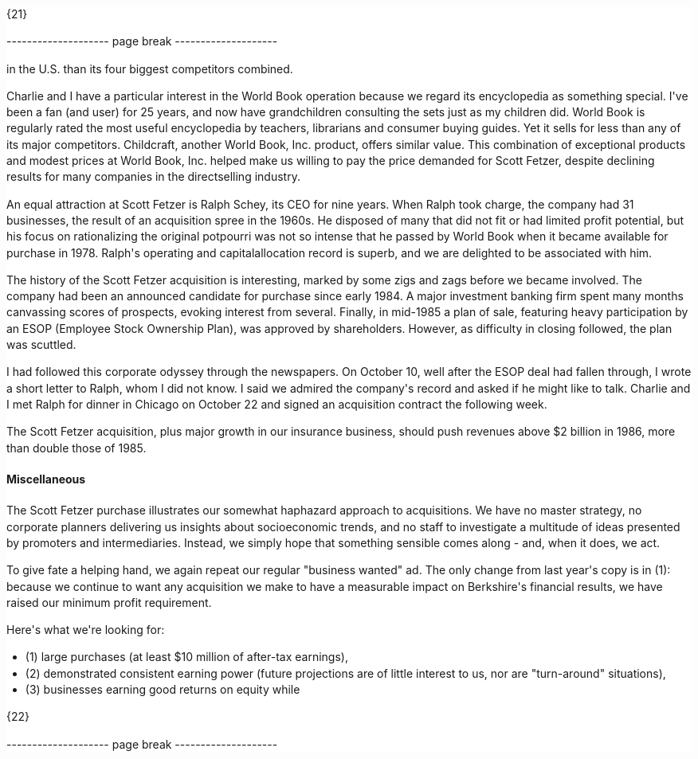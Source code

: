 {21}

-------------------- page break --------------------

in the U.S. than its four biggest competitors combined.

 Charlie and I have a particular interest in the World Book operation because we regard its encyclopedia as something special. I've been a fan (and user) for 25 years, and now have grandchildren consulting the sets just as my children did. World Book is regularly rated the most useful encyclopedia by teachers, librarians and consumer buying guides. Yet it sells for less than any of its major competitors. Childcraft, another World Book, Inc. product, offers similar value. This combination of exceptional products and modest prices at World Book, Inc. helped make us willing to pay the price demanded for Scott Fetzer, despite declining results for many companies in the directselling industry.

 An equal attraction at Scott Fetzer is Ralph Schey, its CEO for nine years. When Ralph took charge, the company had 31 businesses, the result of an acquisition spree in the 1960s. He disposed of many that did not fit or had limited profit potential, but his focus on rationalizing the original potpourri was not so intense that he passed by World Book when it became available for purchase in 1978. Ralph's operating and capitalallocation record is superb, and we are delighted to be associated with him.

 The history of the Scott Fetzer acquisition is interesting, marked by some zigs and zags before we became involved. The company had been an announced candidate for purchase since early 1984. A major investment banking firm spent many months canvassing scores of prospects, evoking interest from several. Finally, in mid-1985 a plan of sale, featuring heavy participation by an ESOP (Employee Stock Ownership Plan), was approved by shareholders. However, as difficulty in closing followed, the plan was scuttled.

 I had followed this corporate odyssey through the newspapers. On October 10, well after the ESOP deal had fallen through, I wrote a short letter to Ralph, whom I did not know. I said we admired the company's record and asked if he might like to talk. Charlie and I met Ralph for dinner in Chicago on October 22 and signed an acquisition contract the following week.

 The Scott Fetzer acquisition, plus major growth in our insurance business, should push revenues above \$2 billion in 1986, more than double those of 1985.

#### **Miscellaneous**

 The Scott Fetzer purchase illustrates our somewhat haphazard approach to acquisitions. We have no master strategy, no corporate planners delivering us insights about socioeconomic trends, and no staff to investigate a multitude of ideas presented by promoters and intermediaries. Instead, we simply hope that something sensible comes along - and, when it does, we act.

 To give fate a helping hand, we again repeat our regular "business wanted" ad. The only change from last year's copy is in (1): because we continue to want any acquisition we make to have a measurable impact on Berkshire's financial results, we have raised our minimum profit requirement.

Here's what we're looking for:

- (1) large purchases (at least \$10 million of after-tax earnings),
- (2) demonstrated consistent earning power (future projections are of little interest to us, nor are "turn-around" situations),
- (3) businesses earning good returns on equity while

{22}

-------------------- page break --------------------
